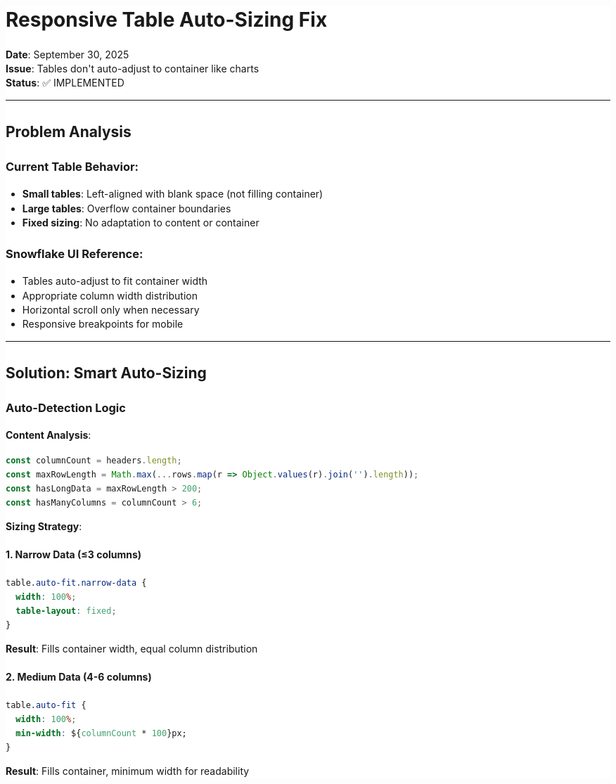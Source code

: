 # Responsive Table Auto-Sizing Fix

**Date**: September 30, 2025  
**Issue**: Tables don't auto-adjust to container like charts  
**Status**: ✅ IMPLEMENTED

---

## Problem Analysis

### Current Table Behavior:
- **Small tables**: Left-aligned with blank space (not filling container)
- **Large tables**: Overflow container boundaries
- **Fixed sizing**: No adaptation to content or container

### Snowflake UI Reference:
- Tables auto-adjust to fit container width
- Appropriate column width distribution
- Horizontal scroll only when necessary
- Responsive breakpoints for mobile

---

## Solution: Smart Auto-Sizing

### Auto-Detection Logic

**Content Analysis**:
```javascript
const columnCount = headers.length;
const maxRowLength = Math.max(...rows.map(r => Object.values(r).join('').length));
const hasLongData = maxRowLength > 200;
const hasManyColumns = columnCount > 6;
```

**Sizing Strategy**:

#### 1. Narrow Data (≤3 columns)
```css
table.auto-fit.narrow-data {
  width: 100%;
  table-layout: fixed;
}
```
**Result**: Fills container width, equal column distribution

#### 2. Medium Data (4-6 columns)
```css
table.auto-fit {
  width: 100%;
  min-width: ${columnCount * 100}px;
}
```
**Result**: Fills container, minimum width for readability
